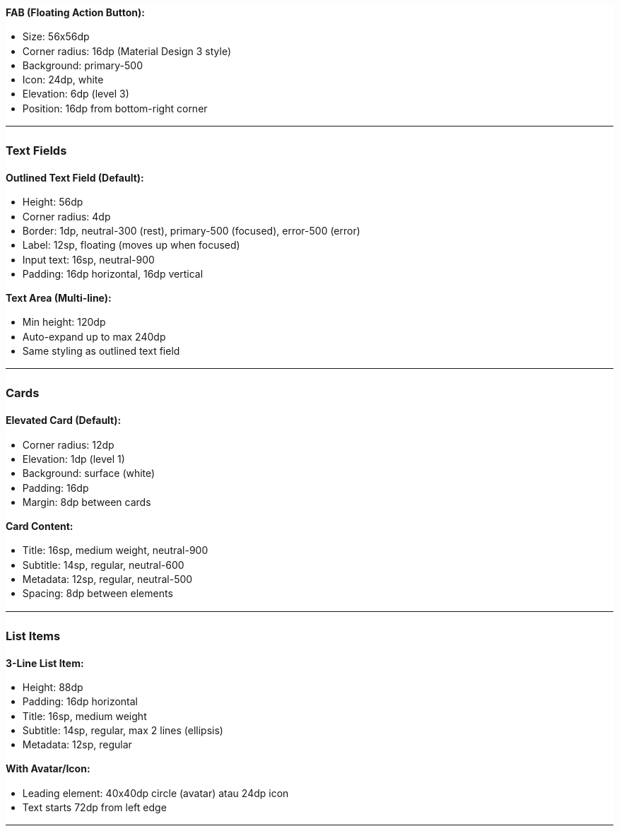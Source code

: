 **FAB (Floating Action Button):**
- Size: 56x56dp
- Corner radius: 16dp (Material Design 3 style)
- Background: primary-500
- Icon: 24dp, white
- Elevation: 6dp (level 3)
- Position: 16dp from bottom-right corner

---

### Text Fields

**Outlined Text Field (Default):**
- Height: 56dp
- Corner radius: 4dp
- Border: 1dp, neutral-300 (rest), primary-500 (focused), error-500 (error)
- Label: 12sp, floating (moves up when focused)
- Input text: 16sp, neutral-900
- Padding: 16dp horizontal, 16dp vertical

**Text Area (Multi-line):**
- Min height: 120dp
- Auto-expand up to max 240dp
- Same styling as outlined text field

---

### Cards

**Elevated Card (Default):**
- Corner radius: 12dp
- Elevation: 1dp (level 1)
- Background: surface (white)
- Padding: 16dp
- Margin: 8dp between cards

**Card Content:**
- Title: 16sp, medium weight, neutral-900
- Subtitle: 14sp, regular, neutral-600
- Metadata: 12sp, regular, neutral-500
- Spacing: 8dp between elements

---

### List Items

**3-Line List Item:**
- Height: 88dp
- Padding: 16dp horizontal
- Title: 16sp, medium weight
- Subtitle: 14sp, regular, max 2 lines (ellipsis)
- Metadata: 12sp, regular

**With Avatar/Icon:**
- Leading element: 40x40dp circle (avatar) atau 24dp icon
- Text starts 72dp from left edge

---